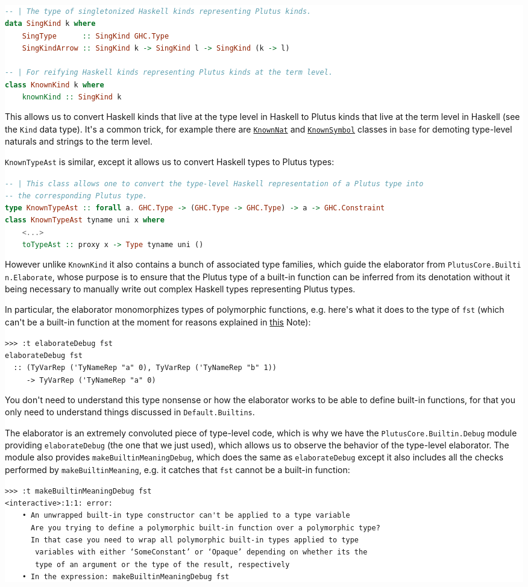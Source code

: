 ```haskell
-- | The type of singletonized Haskell kinds representing Plutus kinds.
data SingKind k where
    SingType      :: SingKind GHC.Type
    SingKindArrow :: SingKind k -> SingKind l -> SingKind (k -> l)

-- | For reifying Haskell kinds representing Plutus kinds at the term level.
class KnownKind k where
    knownKind :: SingKind k
```

This allows us to convert Haskell kinds that live at the type level in Haskell to Plutus kinds that live at the term level in Haskell (see the `Kind` data type). It's a common trick, for example there are [`KnownNat`](https://hackage.haskell.org/package/base-4.16.0.0/docs/GHC-TypeLits.html#t:KnownNat) and [`KnownSymbol`](https://hackage.haskell.org/package/base-4.16.0.0/docs/GHC-TypeLits.html#t:KnownSymbol) classes in `base` for demoting type-level naturals and strings to the term level.

`KnownTypeAst` is similar, except it allows us to convert Haskell types to Plutus types:

```haskell
-- | This class allows one to convert the type-level Haskell representation of a Plutus type into
-- the corresponding Plutus type.
type KnownTypeAst :: forall a. GHC.Type -> (GHC.Type -> GHC.Type) -> a -> GHC.Constraint
class KnownTypeAst tyname uni x where
    <...>
    toTypeAst :: proxy x -> Type tyname uni ()
```

However unlike `KnownKind` it also contains a bunch of associated type families, which guide the elaborator from `PlutusCore.Builtin.Elaborate`, whose purpose is to ensure that the Plutus type of a built-in function can be inferred from its denotation without it being necessary to manually write out complex Haskell types representing Plutus types.

In particular, the elaborator monomorphizes types of polymorphic functions, e.g. here's what it does to the type of `fst` (which can't be a built-in function at the moment for reasons explained in [this](https://github.com/IntersectMBO/plutus/blob/a52315036763a03b2b1d281ca7876ceaf47a5fbd/plutus-core/plutus-core/src/PlutusCore/Default/Builtins.hs#L965) Note):

```
>>> :t elaborateDebug fst
elaborateDebug fst
  :: (TyVarRep ('TyNameRep "a" 0), TyVarRep ('TyNameRep "b" 1))
     -> TyVarRep ('TyNameRep "a" 0)
```

You don't need to understand this type nonsense or how the elaborator works to be able to define built-in functions, for that you only need to understand things discussed in `Default.Builtins`.

The elaborator is an extremely convoluted piece of type-level code, which is why we have the `PlutusCore.Builtin.Debug` module providing `elaborateDebug` (the one that we just used), which allows us to observe the behavior of the type-level elaborator. The module also provides `makeBuiltinMeaningDebug`, which does the same as `elaborateDebug` except it also includes all the checks performed by `makeBuiltinMeaning`, e.g. it catches that `fst` cannot be a built-in function:

```
>>> :t makeBuiltinMeaningDebug fst
<interactive>:1:1: error:
    • An unwrapped built-in type constructor can't be applied to a type variable
      Are you trying to define a polymorphic built-in function over a polymorphic type?
      In that case you need to wrap all polymorphic built-in types applied to type
       variables with either ‘SomeConstant’ or ‘Opaque’ depending on whether its the
       type of an argument or the type of the result, respectively
    • In the expression: makeBuiltinMeaningDebug fst
```
